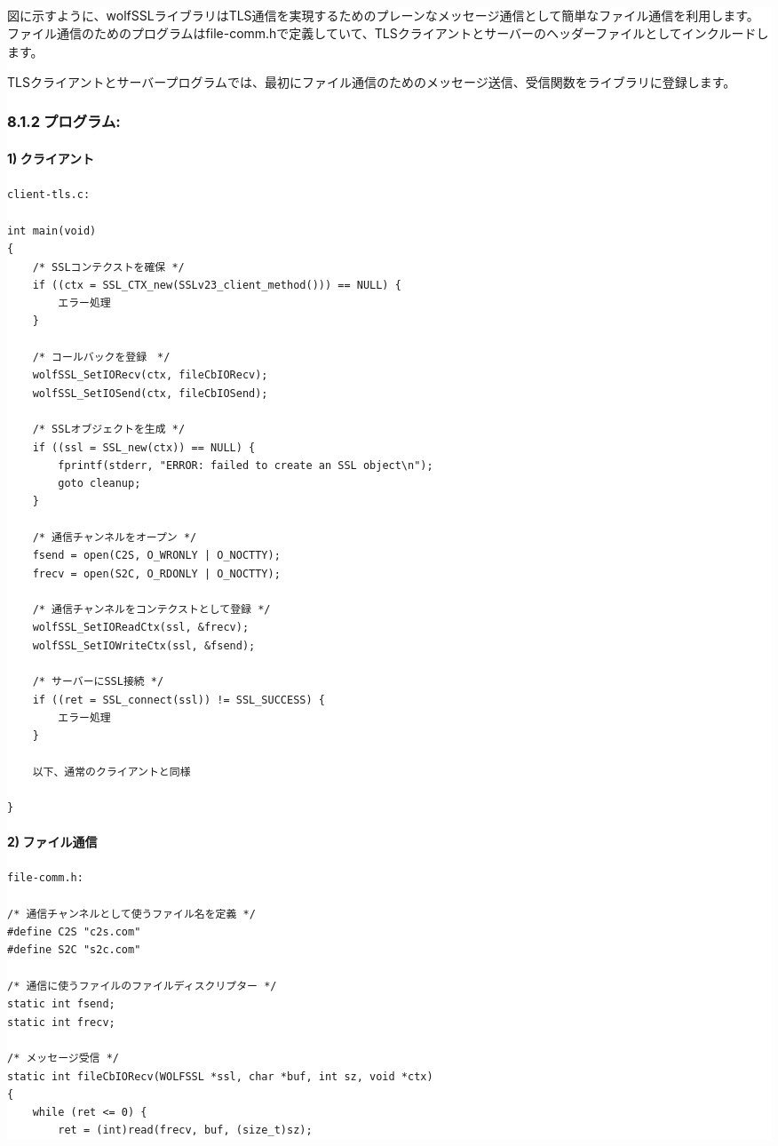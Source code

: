 図に示すように、wolfSSLライブラリはTLS通信を実現するためのプレーンなメッセージ通信として簡単なファイル通信を利用します。ファイル通信のためのプログラムはfile-comm.hで定義していて、TLSクライアントとサーバーのヘッダーファイルとしてインクルードします。

TLSクライアントとサーバープログラムでは、最初にファイル通信のためのメッセージ送信、受信関数をライブラリに登録します。


### 8.1.2 プログラム:

#### 1) クライアント

```
client-tls.c:

int main(void)
{
    /* SSLコンテクストを確保 */
    if ((ctx = SSL_CTX_new(SSLv23_client_method())) == NULL) {
        エラー処理
    }

    /* コールバックを登録　*/
    wolfSSL_SetIORecv(ctx, fileCbIORecv);
    wolfSSL_SetIOSend(ctx, fileCbIOSend);

    /* SSLオブジェクトを生成 */
    if ((ssl = SSL_new(ctx)) == NULL) {
        fprintf(stderr, "ERROR: failed to create an SSL object\n");
        goto cleanup;
    }

    /* 通信チャンネルをオープン */
    fsend = open(C2S, O_WRONLY | O_NOCTTY);
    frecv = open(S2C, O_RDONLY | O_NOCTTY);

    /* 通信チャンネルをコンテクストとして登録 */
    wolfSSL_SetIOReadCtx(ssl, &frecv);
    wolfSSL_SetIOWriteCtx(ssl, &fsend);

    /* サーバーにSSL接続 */
    if ((ret = SSL_connect(ssl)) != SSL_SUCCESS) {
        エラー処理
    }
　　　
    以下、通常のクライアントと同様

}
```

#### 2) ファイル通信

```
file-comm.h:

/* 通信チャンネルとして使うファイル名を定義 */
#define C2S "c2s.com"
#define S2C "s2c.com"

/* 通信に使うファイルのファイルディスクリプター */
static int fsend;
static int frecv;

/* メッセージ受信 */
static int fileCbIORecv(WOLFSSL *ssl, char *buf, int sz, void *ctx)
{
    while (ret <= 0) {
        ret = (int)read(frecv, buf, (size_t)sz);
```